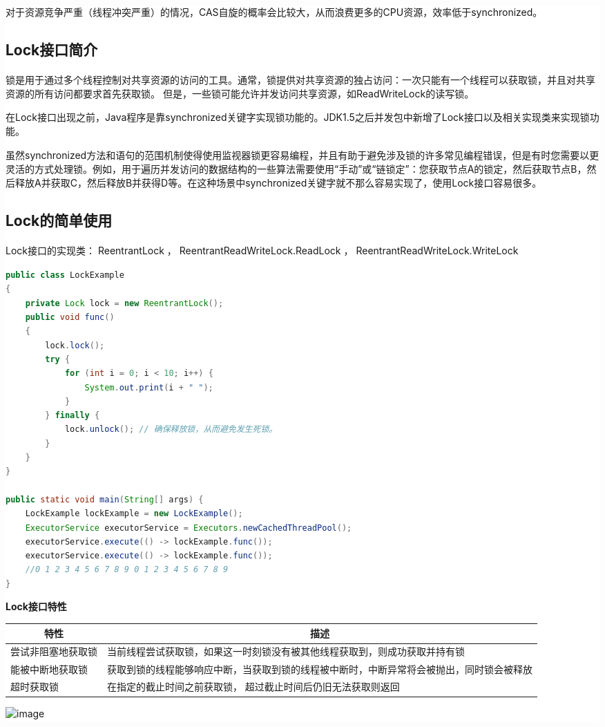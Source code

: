 对于资源竞争严重（线程冲突严重）的情况，CAS自旋的概率会比较大，从而浪费更多的CPU资源，效率低于synchronized。


## Lock接口简介
锁是用于通过多个线程控制对共享资源的访问的工具。通常，锁提供对共享资源的独占访问：一次只能有一个线程可以获取锁，并且对共享资源的所有访问都要求首先获取锁。 但是，一些锁可能允许并发访问共享资源，如ReadWriteLock的读写锁。

在Lock接口出现之前，Java程序是靠synchronized关键字实现锁功能的。JDK1.5之后并发包中新增了Lock接口以及相关实现类来实现锁功能。

虽然synchronized方法和语句的范围机制使得使用监视器锁更容易编程，并且有助于避免涉及锁的许多常见编程错误，但是有时您需要以更灵活的方式处理锁。例如，用于遍历并发访问的数据结构的一些算法需要使用“手动”或“链锁定”：您获取节点A的锁定，然后获取节点B，然后释放A并获取C，然后释放B并获得D等。在这种场景中synchronized关键字就不那么容易实现了，使用Lock接口容易很多。

## Lock的简单使用

Lock接口的实现类： 
ReentrantLock ， ReentrantReadWriteLock.ReadLock ， ReentrantReadWriteLock.WriteLock

```java
public class LockExample 
{
    private Lock lock = new ReentrantLock();
    public void func() 
    {
        lock.lock();
        try {
            for (int i = 0; i < 10; i++) {
                System.out.print(i + " ");
            }
        } finally {
            lock.unlock(); // 确保释放锁，从而避免发生死锁。
        }
    }
}

public static void main(String[] args) {
    LockExample lockExample = new LockExample();
    ExecutorService executorService = Executors.newCachedThreadPool();
    executorService.execute(() -> lockExample.func());
    executorService.execute(() -> lockExample.func());
    //0 1 2 3 4 5 6 7 8 9 0 1 2 3 4 5 6 7 8 9
}
```

**Lock接口特性**

| 特性      | 描述    | 
| --------- | -------- |
| 尝试非阻塞地获取锁|当前线程尝试获取锁，如果这一时刻锁没有被其他线程获取到，则成功获取并持有锁 |
|能被中断地获取锁|获取到锁的线程能够响应中断，当获取到锁的线程被中断时，中断异常将会被抛出，同时锁会被释放|
|超时获取锁|在指定的截止时间之前获取锁， 超过截止时间后仍旧无法获取则返回|

![image](http://490.github.io/images/20190314_203513.png)
